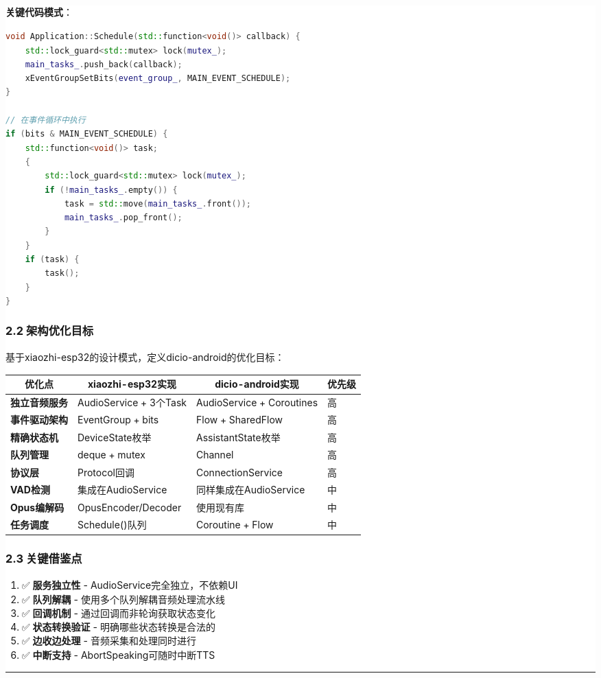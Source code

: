 **关键代码模式**：
```cpp
void Application::Schedule(std::function<void()> callback) {
    std::lock_guard<std::mutex> lock(mutex_);
    main_tasks_.push_back(callback);
    xEventGroupSetBits(event_group_, MAIN_EVENT_SCHEDULE);
}

// 在事件循环中执行
if (bits & MAIN_EVENT_SCHEDULE) {
    std::function<void()> task;
    {
        std::lock_guard<std::mutex> lock(mutex_);
        if (!main_tasks_.empty()) {
            task = std::move(main_tasks_.front());
            main_tasks_.pop_front();
        }
    }
    if (task) {
        task();
    }
}
```

### 2.2 架构优化目标

基于xiaozhi-esp32的设计模式，定义dicio-android的优化目标：

| 优化点 | xiaozhi-esp32实现 | dicio-android实现 | 优先级 |
|--------|------------------|-------------------|--------|
| **独立音频服务** | AudioService + 3个Task | AudioService + Coroutines | 高 |
| **事件驱动架构** | EventGroup + bits | Flow + SharedFlow | 高 |
| **精确状态机** | DeviceState枚举 | AssistantState枚举 | 高 |
| **队列管理** | deque + mutex | Channel | 高 |
| **协议层** | Protocol回调 | ConnectionService | 高 |
| **VAD检测** | 集成在AudioService | 同样集成在AudioService | 中 |
| **Opus编解码** | OpusEncoder/Decoder | 使用现有库 | 中 |
| **任务调度** | Schedule()队列 | Coroutine + Flow | 中 |

### 2.3 关键借鉴点

1. ✅ **服务独立性** - AudioService完全独立，不依赖UI
2. ✅ **队列解耦** - 使用多个队列解耦音频处理流水线
3. ✅ **回调机制** - 通过回调而非轮询获取状态变化
4. ✅ **状态转换验证** - 明确哪些状态转换是合法的
5. ✅ **边收边处理** - 音频采集和处理同时进行
6. ✅ **中断支持** - AbortSpeaking可随时中断TTS

---
